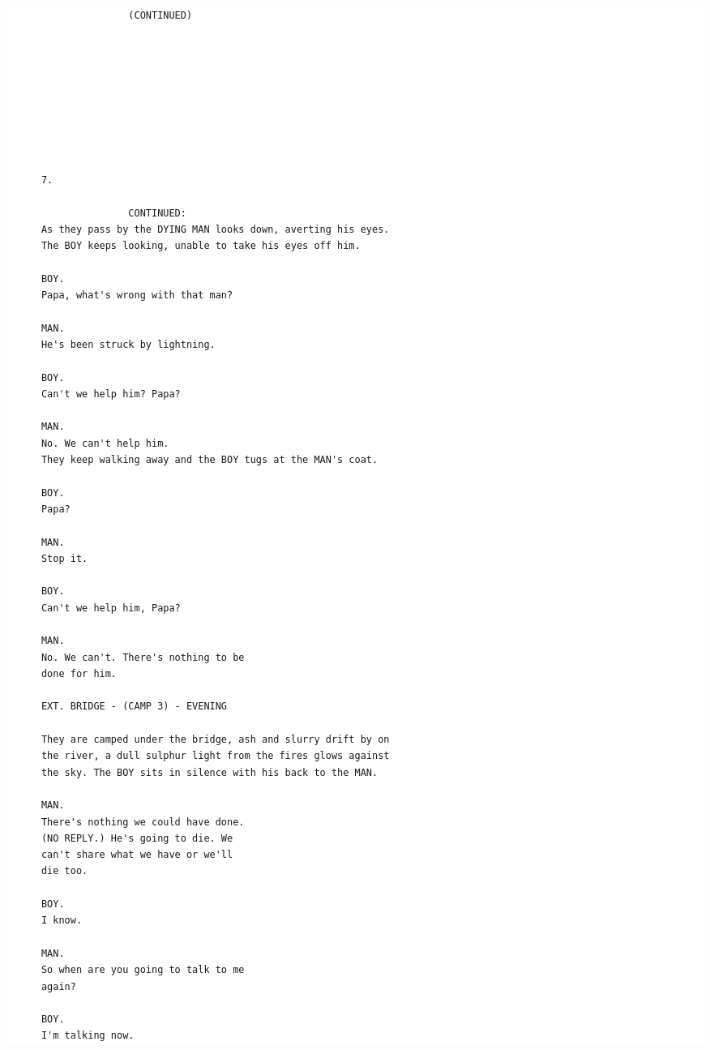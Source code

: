                          (CONTINUED)

                         

                         

                         

                         

          7.

                         CONTINUED:
          As they pass by the DYING MAN looks down, averting his eyes.
          The BOY keeps looking, unable to take his eyes off him.

          BOY.
          Papa, what's wrong with that man?

          MAN.
          He's been struck by lightning.

          BOY.
          Can't we help him? Papa?

          MAN.
          No. We can't help him.
          They keep walking away and the BOY tugs at the MAN's coat.

          BOY.
          Papa?

          MAN.
          Stop it.

          BOY.
          Can't we help him, Papa?

          MAN.
          No. We can't. There's nothing to be
          done for him.

          EXT. BRIDGE - (CAMP 3) - EVENING

          They are camped under the bridge, ash and slurry drift by on
          the river, a dull sulphur light from the fires glows against
          the sky. The BOY sits in silence with his back to the MAN. 

          MAN.
          There's nothing we could have done.
          (NO REPLY.) He's going to die. We
          can't share what we have or we'll
          die too.

          BOY.
          I know.

          MAN.
          So when are you going to talk to me
          again?

          BOY.
          I'm talking now.
